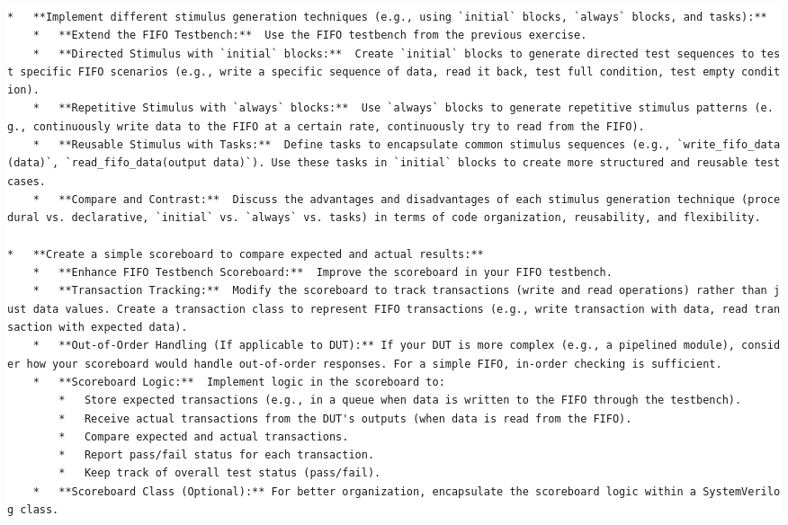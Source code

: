     *   **Implement different stimulus generation techniques (e.g., using `initial` blocks, `always` blocks, and tasks):**
        *   **Extend the FIFO Testbench:**  Use the FIFO testbench from the previous exercise.
        *   **Directed Stimulus with `initial` blocks:**  Create `initial` blocks to generate directed test sequences to test specific FIFO scenarios (e.g., write a specific sequence of data, read it back, test full condition, test empty condition).
        *   **Repetitive Stimulus with `always` blocks:**  Use `always` blocks to generate repetitive stimulus patterns (e.g., continuously write data to the FIFO at a certain rate, continuously try to read from the FIFO).
        *   **Reusable Stimulus with Tasks:**  Define tasks to encapsulate common stimulus sequences (e.g., `write_fifo_data(data)`, `read_fifo_data(output data)`). Use these tasks in `initial` blocks to create more structured and reusable test cases.
        *   **Compare and Contrast:**  Discuss the advantages and disadvantages of each stimulus generation technique (procedural vs. declarative, `initial` vs. `always` vs. tasks) in terms of code organization, reusability, and flexibility.

    *   **Create a simple scoreboard to compare expected and actual results:**
        *   **Enhance FIFO Testbench Scoreboard:**  Improve the scoreboard in your FIFO testbench.
        *   **Transaction Tracking:**  Modify the scoreboard to track transactions (write and read operations) rather than just data values. Create a transaction class to represent FIFO transactions (e.g., write transaction with data, read transaction with expected data).
        *   **Out-of-Order Handling (If applicable to DUT):** If your DUT is more complex (e.g., a pipelined module), consider how your scoreboard would handle out-of-order responses. For a simple FIFO, in-order checking is sufficient.
        *   **Scoreboard Logic:**  Implement logic in the scoreboard to:
            *   Store expected transactions (e.g., in a queue when data is written to the FIFO through the testbench).
            *   Receive actual transactions from the DUT's outputs (when data is read from the FIFO).
            *   Compare expected and actual transactions.
            *   Report pass/fail status for each transaction.
            *   Keep track of overall test status (pass/fail).
        *   **Scoreboard Class (Optional):** For better organization, encapsulate the scoreboard logic within a SystemVerilog class.
